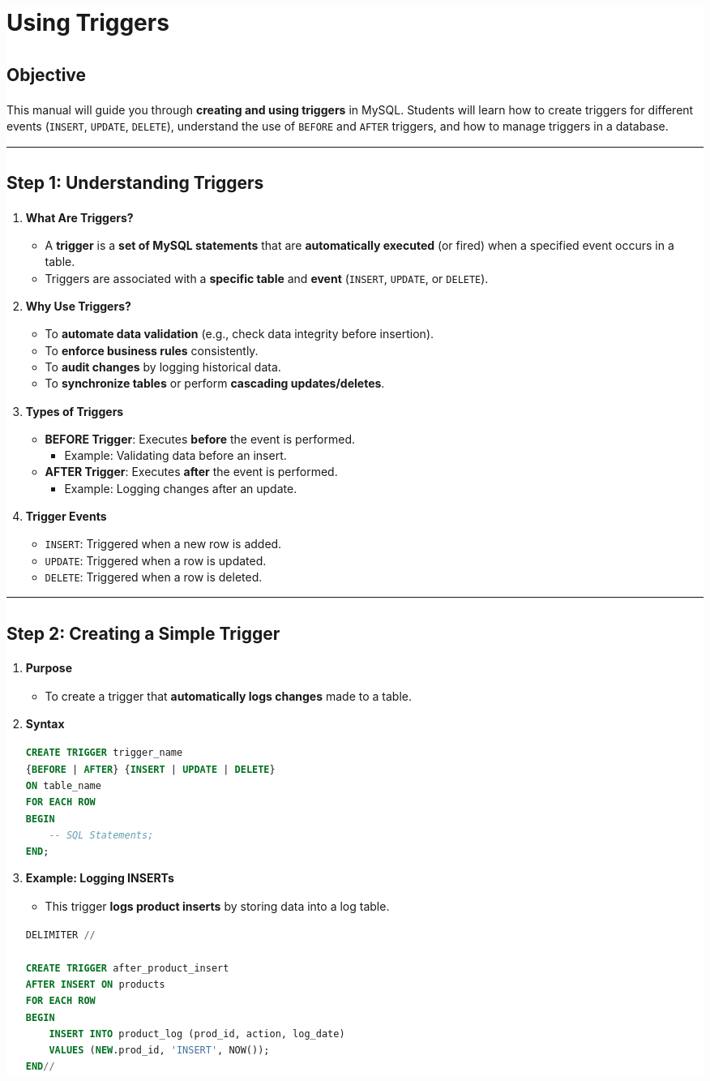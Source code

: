# **Using Triggers**

## **Objective**
This manual will guide you through **creating and using triggers** in MySQL. Students will learn how to create triggers for different events (`INSERT`, `UPDATE`, `DELETE`), understand the use of `BEFORE` and `AFTER` triggers, and how to manage triggers in a database.

---

## **Step 1: Understanding Triggers**
1. **What Are Triggers?**
   - A **trigger** is a **set of MySQL statements** that are **automatically executed** (or fired) when a specified event occurs in a table.
   - Triggers are associated with a **specific table** and **event** (`INSERT`, `UPDATE`, or `DELETE`).

2. **Why Use Triggers?**
   - To **automate data validation** (e.g., check data integrity before insertion).
   - To **enforce business rules** consistently.
   - To **audit changes** by logging historical data.
   - To **synchronize tables** or perform **cascading updates/deletes**.

3. **Types of Triggers**
   - **BEFORE Trigger**: Executes **before** the event is performed.
     - Example: Validating data before an insert.
   - **AFTER Trigger**: Executes **after** the event is performed.
     - Example: Logging changes after an update.

4. **Trigger Events**
   - `INSERT`: Triggered when a new row is added.
   - `UPDATE`: Triggered when a row is updated.
   - `DELETE`: Triggered when a row is deleted.

---

## **Step 2: Creating a Simple Trigger**
1. **Purpose**
   - To create a trigger that **automatically logs changes** made to a table.

2. **Syntax**
   ```sql
   CREATE TRIGGER trigger_name
   {BEFORE | AFTER} {INSERT | UPDATE | DELETE}
   ON table_name
   FOR EACH ROW
   BEGIN
       -- SQL Statements;
   END;
   ```

3. **Example: Logging INSERTs**
   - This trigger **logs product inserts** by storing data into a log table.
   ```sql
   DELIMITER //

   CREATE TRIGGER after_product_insert
   AFTER INSERT ON products
   FOR EACH ROW
   BEGIN
       INSERT INTO product_log (prod_id, action, log_date)
       VALUES (NEW.prod_id, 'INSERT', NOW());
   END//

   ```